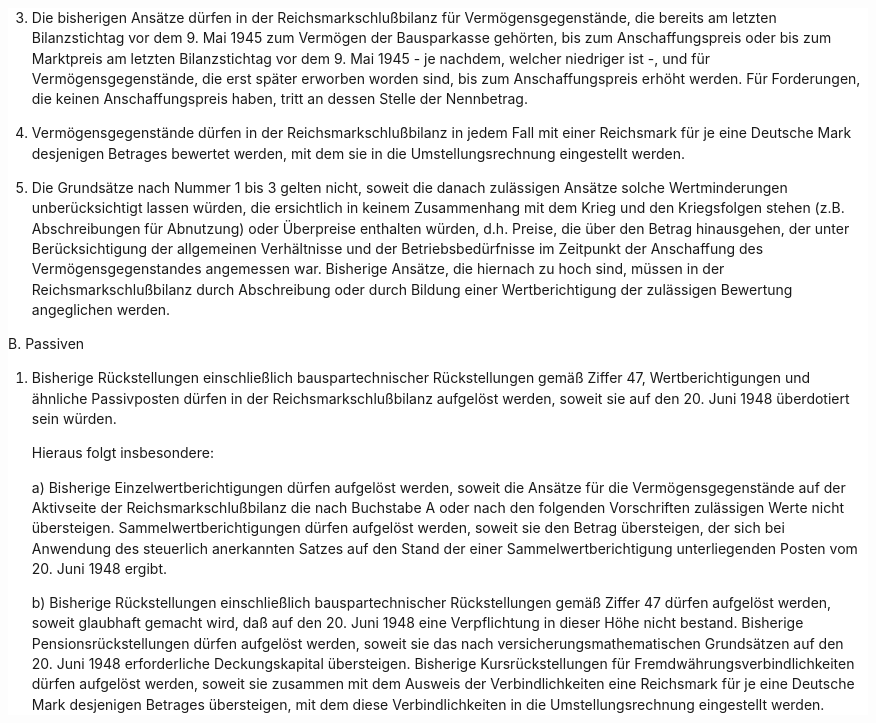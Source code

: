 
3.  Die bisherigen Ansätze dürfen in der Reichsmarkschlußbilanz für
    Vermögensgegenstände, die bereits am letzten Bilanzstichtag vor dem 9.
    Mai 1945 zum Vermögen der Bausparkasse gehörten, bis zum
    Anschaffungspreis oder bis zum Marktpreis am letzten Bilanzstichtag
    vor dem 9. Mai 1945 - je nachdem, welcher niedriger ist -, und für
    Vermögensgegenstände, die erst später erworben worden sind, bis zum
    Anschaffungspreis erhöht werden. Für Forderungen, die keinen
    Anschaffungspreis haben, tritt an dessen Stelle der Nennbetrag.


4.  Vermögensgegenstände dürfen in der Reichsmarkschlußbilanz in jedem
    Fall mit einer Reichsmark für je eine Deutsche Mark desjenigen
    Betrages bewertet werden, mit dem sie in die Umstellungsrechnung
    eingestellt werden.


5.  Die Grundsätze nach Nummer 1 bis 3 gelten nicht, soweit die danach
    zulässigen Ansätze solche Wertminderungen unberücksichtigt lassen
    würden, die ersichtlich in keinem Zusammenhang mit dem Krieg und den
    Kriegsfolgen stehen (z.B. Abschreibungen für Abnutzung) oder
    Überpreise enthalten würden, d.h. Preise, die über den Betrag
    hinausgehen, der unter Berücksichtigung der allgemeinen Verhältnisse
    und der Betriebsbedürfnisse im Zeitpunkt der Anschaffung des
    Vermögensgegenstandes angemessen war. Bisherige Ansätze, die hiernach
    zu hoch sind, müssen in der Reichsmarkschlußbilanz durch Abschreibung
    oder durch Bildung einer Wertberichtigung der zulässigen Bewertung
    angeglichen werden.



B.
Passiven

1.  Bisherige Rückstellungen
    einschließlich bauspartechnischer Rückstellungen gemäß Ziffer 47,
    Wertberichtigungen und ähnliche Passivposten dürfen in der
    Reichsmarkschlußbilanz aufgelöst werden, soweit sie auf den 20. Juni
    1948 überdotiert sein würden.

    Hieraus folgt insbesondere:

    a)  Bisherige Einzelwertberichtigungen dürfen aufgelöst werden, soweit die
        Ansätze für die Vermögensgegenstände auf der Aktivseite der
        Reichsmarkschlußbilanz die nach Buchstabe A oder nach den folgenden
        Vorschriften zulässigen Werte nicht übersteigen.
        Sammelwertberichtigungen dürfen aufgelöst werden, soweit sie den
        Betrag übersteigen, der sich bei Anwendung des steuerlich anerkannten
        Satzes auf den Stand der einer Sammelwertberichtigung unterliegenden
        Posten vom 20. Juni 1948 ergibt.


    b)  Bisherige Rückstellungen
        einschließlich bauspartechnischer Rückstellungen gemäß Ziffer 47
        dürfen aufgelöst werden, soweit glaubhaft gemacht wird, daß auf den
        20\. Juni 1948 eine Verpflichtung in dieser Höhe nicht bestand.
        Bisherige Pensionsrückstellungen dürfen aufgelöst werden, soweit sie
        das nach versicherungsmathematischen Grundsätzen auf den 20. Juni 1948
        erforderliche Deckungskapital übersteigen. Bisherige
        Kursrückstellungen für Fremdwährungsverbindlichkeiten dürfen aufgelöst
        werden, soweit sie zusammen mit dem Ausweis der Verbindlichkeiten eine
        Reichsmark für je eine Deutsche Mark desjenigen Betrages übersteigen,
        mit dem diese Verbindlichkeiten in die Umstellungsrechnung eingestellt
        werden.
